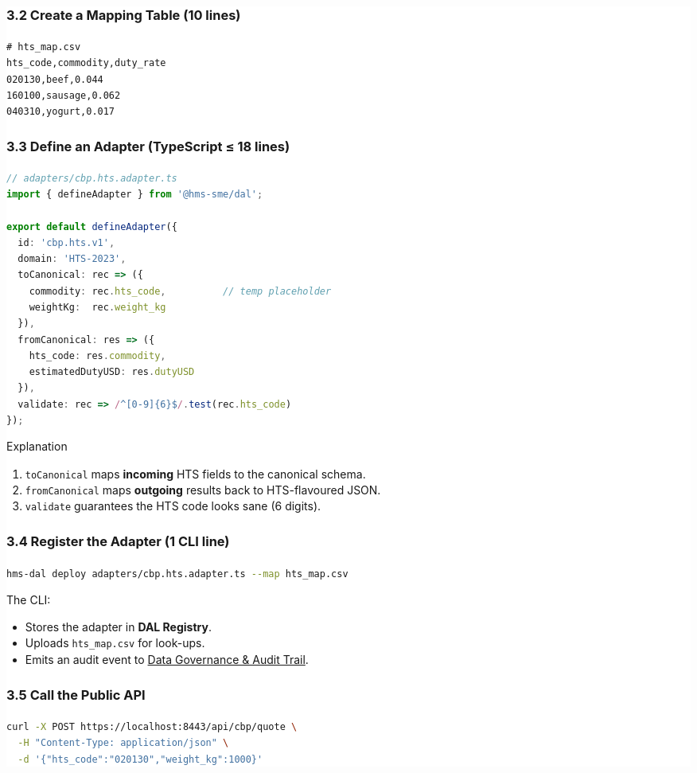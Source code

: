 ### 3.2 Create a Mapping Table (10 lines)

```csv
# hts_map.csv
hts_code,commodity,duty_rate
020130,beef,0.044
160100,sausage,0.062
040310,yogurt,0.017
```

### 3.3 Define an Adapter (TypeScript ≤ 18 lines)

```ts
// adapters/cbp.hts.adapter.ts
import { defineAdapter } from '@hms-sme/dal';

export default defineAdapter({
  id: 'cbp.hts.v1',
  domain: 'HTS-2023',
  toCanonical: rec => ({
    commodity: rec.hts_code,          // temp placeholder
    weightKg:  rec.weight_kg
  }),
  fromCanonical: res => ({
    hts_code: res.commodity,
    estimatedDutyUSD: res.dutyUSD
  }),
  validate: rec => /^[0-9]{6}$/.test(rec.hts_code)
});
```

Explanation  
1. `toCanonical` maps **incoming** HTS fields to the canonical schema.  
2. `fromCanonical` maps **outgoing** results back to HTS-flavoured JSON.  
3. `validate` guarantees the HTS code looks sane (6 digits).

### 3.4 Register the Adapter (1 CLI line)

```bash
hms-dal deploy adapters/cbp.hts.adapter.ts --map hts_map.csv
```

The CLI:

* Stores the adapter in **DAL Registry**.  
* Uploads `hts_map.csv` for look-ups.  
* Emits an audit event to [Data Governance & Audit Trail](11_data_governance___audit_trail_.md).

### 3.5 Call the Public API

```bash
curl -X POST https://localhost:8443/api/cbp/quote \
  -H "Content-Type: application/json" \
  -d '{"hts_code":"020130","weight_kg":1000}'
```

